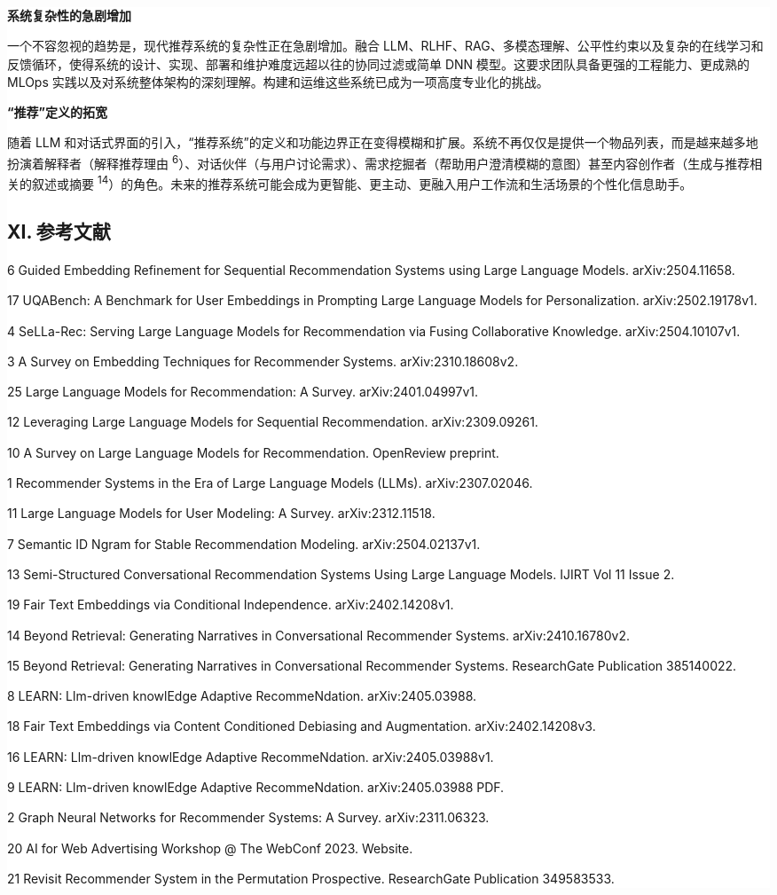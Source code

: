 **系统复杂性的急剧增加**

一个不容忽视的趋势是，现代推荐系统的复杂性正在急剧增加。融合 LLM、RLHF、RAG、多模态理解、公平性约束以及复杂的在线学习和反馈循环，使得系统的设计、实现、部署和维护难度远超以往的协同过滤或简单 DNN 模型。这要求团队具备更强的工程能力、更成熟的 MLOps 实践以及对系统整体架构的深刻理解。构建和运维这些系统已成为一项高度专业化的挑战。

**“推荐”定义的拓宽**

随着 LLM 和对话式界面的引入，“推荐系统”的定义和功能边界正在变得模糊和扩展。系统不再仅仅是提供一个物品列表，而是越来越多地扮演着解释者（解释推荐理由 <sup>6</sup>）、对话伙伴（与用户讨论需求）、需求挖掘者（帮助用户澄清模糊的意图）甚至内容创作者（生成与推荐相关的叙述或摘要 <sup>14</sup>）的角色。未来的推荐系统可能会成为更智能、更主动、更融入用户工作流和生活场景的个性化信息助手。


## **XI. 参考文献**

6 Guided Embedding Refinement for Sequential Recommendation Systems using Large Language Models. arXiv:2504.11658.

17 UQABench: A Benchmark for User Embeddings in Prompting Large Language Models for Personalization. arXiv:2502.19178v1.

4 SeLLa-Rec: Serving Large Language Models for Recommendation via Fusing Collaborative Knowledge. arXiv:2504.10107v1.

3 A Survey on Embedding Techniques for Recommender Systems. arXiv:2310.18608v2.

25 Large Language Models for Recommendation: A Survey. arXiv:2401.04997v1.

12 Leveraging Large Language Models for Sequential Recommendation. arXiv:2309.09261.

10 A Survey on Large Language Models for Recommendation. OpenReview preprint.

1 Recommender Systems in the Era of Large Language Models (LLMs). arXiv:2307.02046.

11 Large Language Models for User Modeling: A Survey. arXiv:2312.11518.

7 Semantic ID Ngram for Stable Recommendation Modeling. arXiv:2504.02137v1.

13 Semi-Structured Conversational Recommendation Systems Using Large Language Models. IJIRT Vol 11 Issue 2.

19 Fair Text Embeddings via Conditional Independence. arXiv:2402.14208v1.

14 Beyond Retrieval: Generating Narratives in Conversational Recommender Systems. arXiv:2410.16780v2.

15 Beyond Retrieval: Generating Narratives in Conversational Recommender Systems. ResearchGate Publication 385140022.

8 LEARN: Llm-driven knowlEdge Adaptive RecommeNdation. arXiv:2405.03988.

18 Fair Text Embeddings via Content Conditioned Debiasing and Augmentation. arXiv:2402.14208v3.

16 LEARN: Llm-driven knowlEdge Adaptive RecommeNdation. arXiv:2405.03988v1.

9 LEARN: Llm-driven knowlEdge Adaptive RecommeNdation. arXiv:2405.03988 PDF.

2 Graph Neural Networks for Recommender Systems: A Survey. arXiv:2311.06323.

20 AI for Web Advertising Workshop @ The WebConf 2023. Website.

21 Revisit Recommender System in the Permutation Prospective. ResearchGate Publication 349583533.

